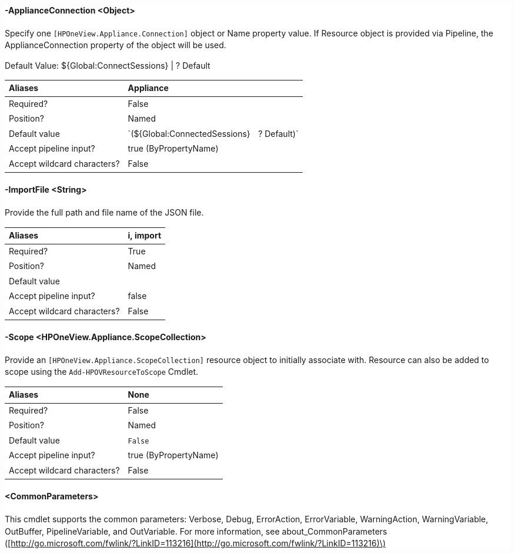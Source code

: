 #### -ApplianceConnection &lt;Object&gt;

Specify one `[HPOneView.Appliance.Connection]` object or Name property value. If Resource object is provided via Pipeline, the ApplianceConnection property of the object will be used.

Default Value: ${Global:ConnectSessions} \| ? Default

| Aliases | Appliance |  |
| :--- | :--- | :--- |
| Required? | False |  |
| Position? | Named |  |
| Default value | \`\(${Global:ConnectedSessions} | ? Default\)\` |
| Accept pipeline input? | true \(ByPropertyName\) |  |
| Accept wildcard characters? | False |  |

#### -ImportFile &lt;String&gt;

Provide the full path and file name of the JSON file.

| Aliases | i, import |
| :--- | :--- |
| Required? | True |
| Position? | Named |
| Default value |  |
| Accept pipeline input? | false |
| Accept wildcard characters? | False |

#### -Scope &lt;HPOneView.Appliance.ScopeCollection&gt;

Provide an `[HPOneView.Appliance.ScopeCollection]` resource object to initially associate with. Resource can also be added to scope using the `Add-HPOVResourceToScope` Cmdlet.

| Aliases | None |
| :--- | :--- |
| Required? | False |
| Position? | Named |
| Default value | `False` |
| Accept pipeline input? | true \(ByPropertyName\) |
| Accept wildcard characters? | False |

#### &lt;CommonParameters&gt;

This cmdlet supports the common parameters: Verbose, Debug, ErrorAction, ErrorVariable, WarningAction, WarningVariable, OutBuffer, PipelineVariable, and OutVariable. For more information, see about\_CommonParameters \([http://go.microsoft.com/fwlink/?LinkID=113216](http://go.microsoft.com/fwlink/?LinkID=113216)\)
